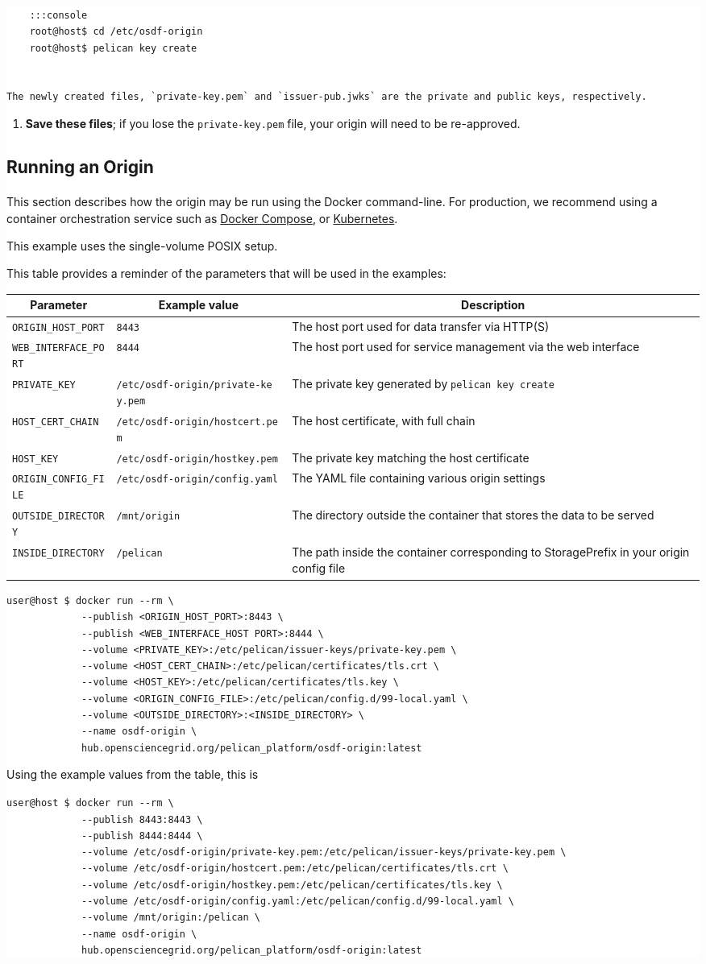         :::console
        root@host$ cd /etc/osdf-origin
        root@host$ pelican key create


    The newly created files, `private-key.pem` and `issuer-pub.jwks` are the private and public keys, respectively.

1.  **Save these files**; if you lose the `private-key.pem` file, your origin will need to be re-approved.


Running an Origin
-----------------

This section describes how the origin may be run using the Docker command-line.
For production, we recommend using a container orchestration service such as
[Docker Compose](https://docs.docker.com/compose/),
or [Kubernetes](https://kubernetes.io/).

This example uses the single-volume POSIX setup.

This table provides a reminder of the parameters that will be used in the examples:

| Parameter             | Example value                    | Description                                                                             | 
|-----------------------|----------------------------------|-----------------------------------------------------------------------------------------|
| `ORIGIN_HOST_PORT`    | `8443`                           | The host port used for data transfer via HTTP(S)                                        | 
| `WEB_INTERFACE_PORT`  | `8444`                           | The host port used for service management via the web interface                         | 
| `PRIVATE_KEY`         | `/etc/osdf-origin/private-key.pem`| The private key generated by `pelican key create`                                      | 
| `HOST_CERT_CHAIN`     | `/etc/osdf-origin/hostcert.pem`  | The host certificate, with full chain                                                   | 
| `HOST_KEY`            | `/etc/osdf-origin/hostkey.pem`   | The private key matching the host certificate                                           | 
| `ORIGIN_CONFIG_FILE`  | `/etc/osdf-origin/config.yaml`   | The YAML file containing various origin settings                                        | 
| `OUTSIDE_DIRECTORY`   | `/mnt/origin`                    | The directory outside the container that stores the data to be served                   | 
| `INSIDE_DIRECTORY`    | `/pelican`                       | The path inside the container corresponding to StoragePrefix in your origin config file |


```console
user@host $ docker run --rm \
             --publish <ORIGIN_HOST_PORT>:8443 \
             --publish <WEB_INTERFACE_HOST PORT>:8444 \
             --volume <PRIVATE_KEY>:/etc/pelican/issuer-keys/private-key.pem \
             --volume <HOST_CERT_CHAIN>:/etc/pelican/certificates/tls.crt \
             --volume <HOST_KEY>:/etc/pelican/certificates/tls.key \
             --volume <ORIGIN_CONFIG_FILE>:/etc/pelican/config.d/99-local.yaml \
             --volume <OUTSIDE_DIRECTORY>:<INSIDE_DIRECTORY> \
             --name osdf-origin \
             hub.opensciencegrid.org/pelican_platform/osdf-origin:latest
```

Using the example values from the table, this is

```console
user@host $ docker run --rm \
             --publish 8443:8443 \
             --publish 8444:8444 \
             --volume /etc/osdf-origin/private-key.pem:/etc/pelican/issuer-keys/private-key.pem \
             --volume /etc/osdf-origin/hostcert.pem:/etc/pelican/certificates/tls.crt \
             --volume /etc/osdf-origin/hostkey.pem:/etc/pelican/certificates/tls.key \
             --volume /etc/osdf-origin/config.yaml:/etc/pelican/config.d/99-local.yaml \
             --volume /mnt/origin:/pelican \
             --name osdf-origin \
             hub.opensciencegrid.org/pelican_platform/osdf-origin:latest
```

